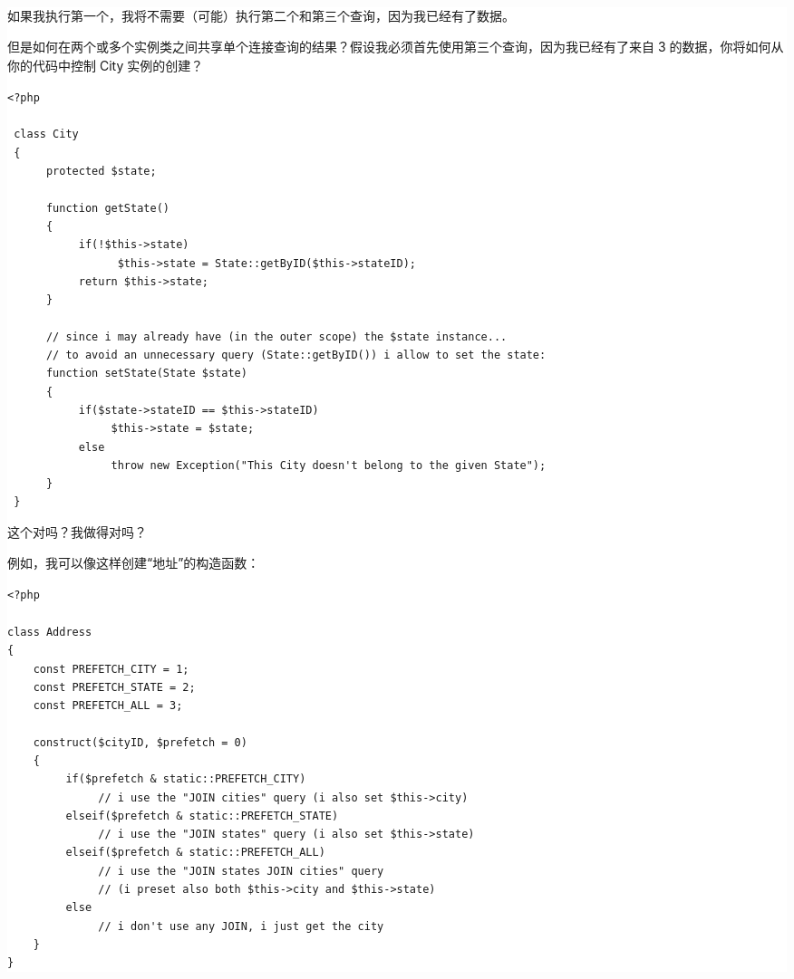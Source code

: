 如果我执行第一个，我将不需要（可能）执行第二个和第三个查询，因为我已经有了数据。

但是如何在两个或多个实例类之间共享单个连接查询的结果？假设我必须首先使用第三个查询，因为我已经有了来自 3 的数据，你将如何从你的代码中控制 City 实例的创建？

```
<?php

 class City
 {
      protected $state;

      function getState()
      {
           if(!$this->state)
                 $this->state = State::getByID($this->stateID);
           return $this->state;
      }

      // since i may already have (in the outer scope) the $state instance...
      // to avoid an unnecessary query (State::getByID()) i allow to set the state:
      function setState(State $state)
      {
           if($state->stateID == $this->stateID)
                $this->state = $state;
           else
                throw new Exception("This City doesn't belong to the given State");
      }
 } 
```

这个对吗？我做得对吗？

例如，我可以像这样创建“地址”的构造函数：

```
<?php

class Address
{
    const PREFETCH_CITY = 1;
    const PREFETCH_STATE = 2;
    const PREFETCH_ALL = 3;

    construct($cityID, $prefetch = 0)
    {
         if($prefetch & static::PREFETCH_CITY)
              // i use the "JOIN cities" query (i also set $this->city)
         elseif($prefetch & static::PREFETCH_STATE)
              // i use the "JOIN states" query (i also set $this->state)
         elseif($prefetch & static::PREFETCH_ALL)
              // i use the "JOIN states JOIN cities" query
              // (i preset also both $this->city and $this->state)
         else
              // i don't use any JOIN, i just get the city
    }
} 
```

